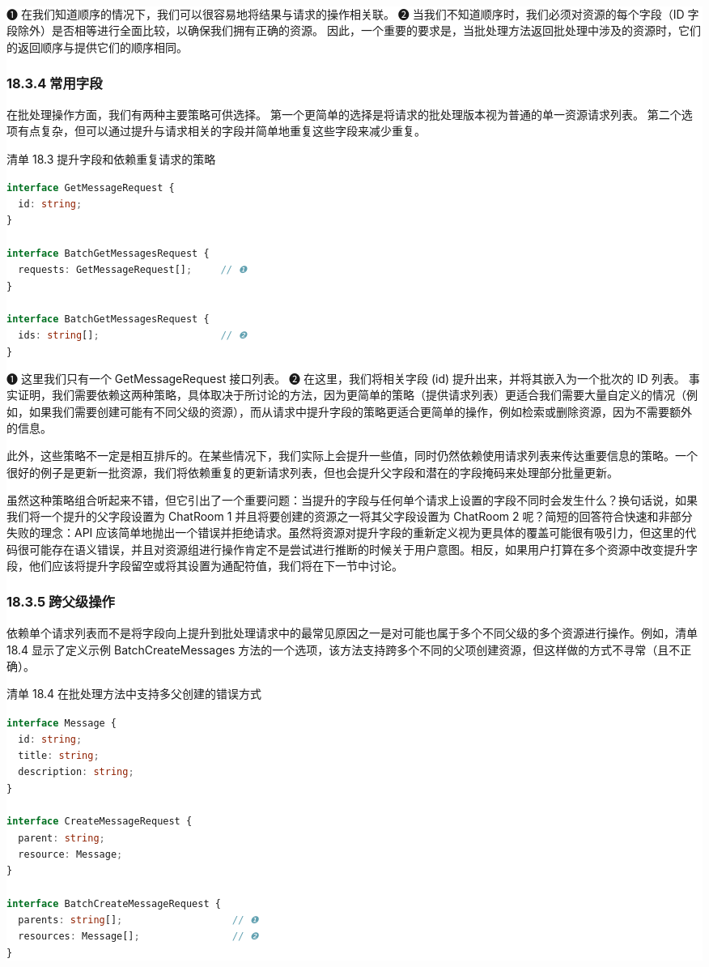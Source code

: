 ❶ 在我们知道顺序的情况下，我们可以很容易地将结果与请求的操作相关联。
❷ 当我们不知道顺序时，我们必须对资源的每个字段（ID 字段除外）是否相等进行全面比较，以确保我们拥有正确的资源。
因此，一个重要的要求是，当批处理方法返回批处理中涉及的资源时，它们的返回顺序与提供它们的顺序相同。

### 18.3.4 常用字段

在批处理操作方面，我们有两种主要策略可供选择。 第一个更简单的选择是将请求的批处理版本视为普通的单一资源请求列表。 第二个选项有点复杂，但可以通过提升与请求相关的字段并简单地重复这些字段来减少重复。

清单 18.3 提升字段和依赖重复请求的策略

```typescript
interface GetMessageRequest {
  id: string;
}
 
interface BatchGetMessagesRequest {
  requests: GetMessageRequest[];     // ❶
}
 
interface BatchGetMessagesRequest {
  ids: string[];                     // ❷
}
```

❶ 这里我们只有一个 GetMessageRequest 接口列表。
❷ 在这里，我们将相关字段 (id) 提升出来，并将其嵌入为一个批次的 ID 列表。
事实证明，我们需要依赖这两种策略，具体取决于所讨论的方法，因为更简单的策略（提供请求列表）更适合我们需要大量自定义的情况（例如，如果我们需要创建可能有不同父级的资源），而从请求中提升字段的策略更适合更简单的操作，例如检索或删除资源，因为不需要额外的信息。

此外，这些策略不一定是相互排斥的。在某些情况下，我们实际上会提升一些值，同时仍然依赖使用请求列表来传达重要信息的策略。一个很好的例子是更新一批资源，我们将依赖重复的更新请求列表，但也会提升父字段和潜在的字段掩码来处理部分批量更新。

虽然这种策略组合听起来不错，但它引出了一个重要问题：当提升的字段与任何单个请求上设置的字段不同时会发生什么？换句话说，如果我们将一个提升的父字段设置为 ChatRoom 1 并且将要创建的资源之一将其父字段设置为 ChatRoom 2 呢？简短的回答符合快速和非部分失败的理念：API 应该简单地抛出一个错误并拒绝请求。虽然将资源对提升字段的重新定义视为更具体的覆盖可能很有吸引力，但这里的代码很可能存在语义错误，并且对资源组进行操作肯定不是尝试进行推断的时候关于用户意图。相反，如果用户打算在多个资源中改变提升字段，他们应该将提升字段留空或将其设置为通配符值，我们将在下一节中讨论。

### 18.3.5 跨父级操作

依赖单个请求列表而不是将字段向上提升到批处理请求中的最常见原因之一是对可能也属于多个不同父级的多个资源进行操作。例如，清单 18.4 显示了定义示例 BatchCreateMessages 方法的一个选项，该方法支持跨多个不同的父项创建资源，但这样做的方式不寻常（且不正确）。

清单 18.4 在批处理方法中支持多父创建的错误方式

```typescript
interface Message {
  id: string;
  title: string;
  description: string;
}
 
interface CreateMessageRequest {
  parent: string;
  resource: Message;
}
 
interface BatchCreateMessageRequest {
  parents: string[];                   // ❶
  resources: Message[];                // ❷
}
```
